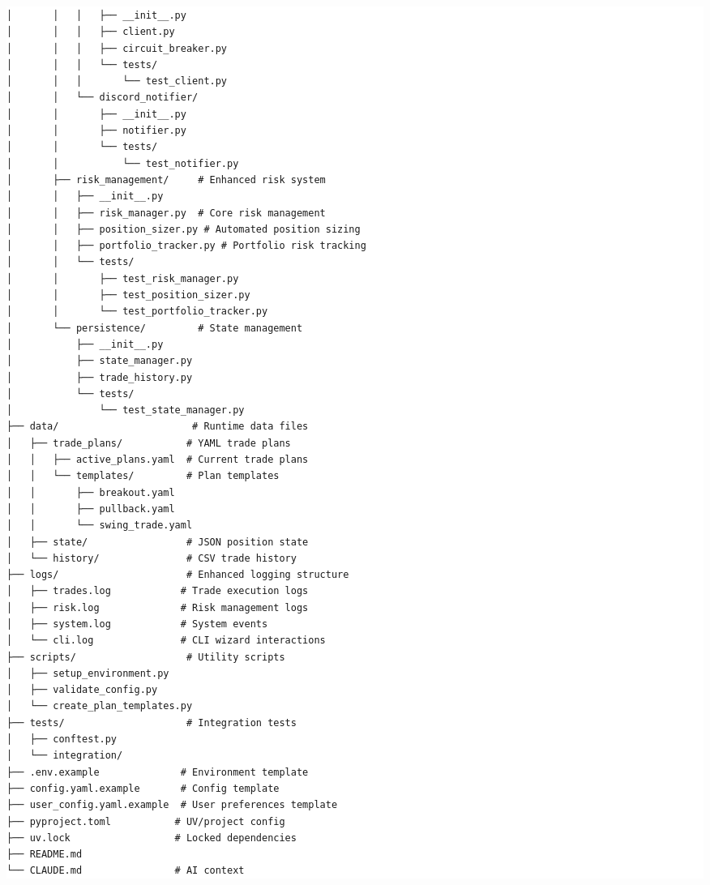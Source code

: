 ```plaintext
│       │   │   ├── __init__.py
│       │   │   ├── client.py
│       │   │   ├── circuit_breaker.py
│       │   │   └── tests/
│       │   │       └── test_client.py
│       │   └── discord_notifier/
│       │       ├── __init__.py
│       │       ├── notifier.py
│       │       └── tests/
│       │           └── test_notifier.py
│       ├── risk_management/     # Enhanced risk system
│       │   ├── __init__.py
│       │   ├── risk_manager.py  # Core risk management
│       │   ├── position_sizer.py # Automated position sizing
│       │   ├── portfolio_tracker.py # Portfolio risk tracking
│       │   └── tests/
│       │       ├── test_risk_manager.py
│       │       ├── test_position_sizer.py
│       │       └── test_portfolio_tracker.py
│       └── persistence/         # State management
│           ├── __init__.py
│           ├── state_manager.py
│           ├── trade_history.py
│           └── tests/
│               └── test_state_manager.py
├── data/                       # Runtime data files
│   ├── trade_plans/           # YAML trade plans
│   │   ├── active_plans.yaml  # Current trade plans
│   │   └── templates/         # Plan templates
│   │       ├── breakout.yaml
│   │       ├── pullback.yaml
│   │       └── swing_trade.yaml
│   ├── state/                 # JSON position state
│   └── history/               # CSV trade history
├── logs/                      # Enhanced logging structure
│   ├── trades.log            # Trade execution logs
│   ├── risk.log              # Risk management logs
│   ├── system.log            # System events
│   └── cli.log               # CLI wizard interactions
├── scripts/                   # Utility scripts
│   ├── setup_environment.py
│   ├── validate_config.py
│   └── create_plan_templates.py
├── tests/                     # Integration tests
│   ├── conftest.py
│   └── integration/
├── .env.example              # Environment template
├── config.yaml.example       # Config template
├── user_config.yaml.example  # User preferences template
├── pyproject.toml           # UV/project config
├── uv.lock                  # Locked dependencies
├── README.md
└── CLAUDE.md                # AI context
```
